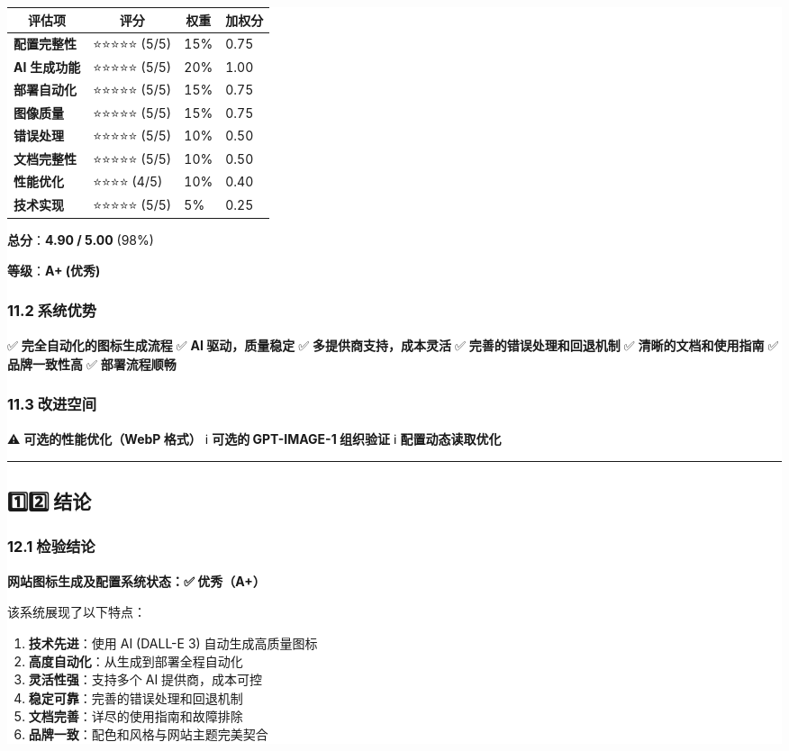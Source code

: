 | 评估项 | 评分 | 权重 | 加权分 |
|--------|------|------|--------|
| **配置完整性** | ⭐⭐⭐⭐⭐ (5/5) | 15% | 0.75 |
| **AI 生成功能** | ⭐⭐⭐⭐⭐ (5/5) | 20% | 1.00 |
| **部署自动化** | ⭐⭐⭐⭐⭐ (5/5) | 15% | 0.75 |
| **图像质量** | ⭐⭐⭐⭐⭐ (5/5) | 15% | 0.75 |
| **错误处理** | ⭐⭐⭐⭐⭐ (5/5) | 10% | 0.50 |
| **文档完整性** | ⭐⭐⭐⭐⭐ (5/5) | 10% | 0.50 |
| **性能优化** | ⭐⭐⭐⭐ (4/5) | 10% | 0.40 |
| **技术实现** | ⭐⭐⭐⭐⭐ (5/5) | 5% | 0.25 |

**总分**：**4.90 / 5.00** (98%)

**等级**：**A+ (优秀)**

### 11.2 系统优势

✅ **完全自动化的图标生成流程**
✅ **AI 驱动，质量稳定**
✅ **多提供商支持，成本灵活**
✅ **完善的错误处理和回退机制**
✅ **清晰的文档和使用指南**
✅ **品牌一致性高**
✅ **部署流程顺畅**

### 11.3 改进空间

⚠️ **可选的性能优化（WebP 格式）**
ℹ️ **可选的 GPT-IMAGE-1 组织验证**
ℹ️ **配置动态读取优化**

---

## 1️⃣2️⃣ 结论

### 12.1 检验结论

**网站图标生成及配置系统状态：✅ 优秀（A+）**

该系统展现了以下特点：

1. **技术先进**：使用 AI (DALL-E 3) 自动生成高质量图标
2. **高度自动化**：从生成到部署全程自动化
3. **灵活性强**：支持多个 AI 提供商，成本可控
4. **稳定可靠**：完善的错误处理和回退机制
5. **文档完善**：详尽的使用指南和故障排除
6. **品牌一致**：配色和风格与网站主题完美契合
